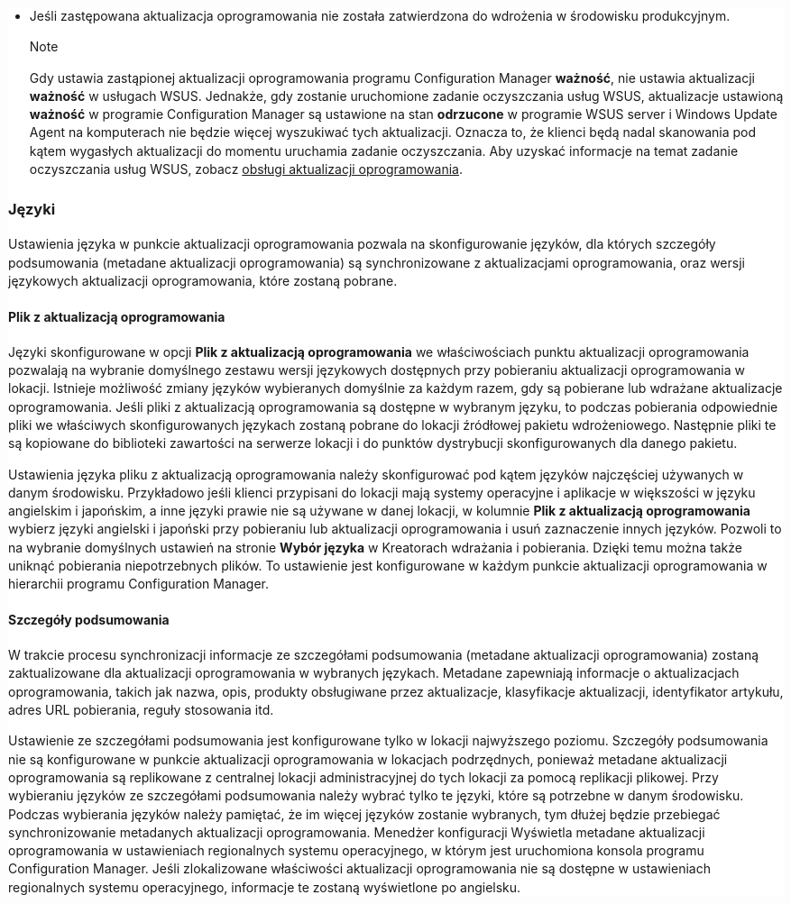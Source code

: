 -   Jeśli zastępowana aktualizacja oprogramowania nie została zatwierdzona do wdrożenia w środowisku produkcyjnym.  

    > [!NOTE]  
    >  Gdy ustawia zastąpionej aktualizacji oprogramowania programu Configuration Manager **ważność**, nie ustawia aktualizacji **ważność** w usługach WSUS. Jednakże, gdy zostanie uruchomione zadanie oczyszczania usług WSUS, aktualizacje ustawioną **ważność** w programie Configuration Manager są ustawione na stan **odrzucone** w programie WSUS server i Windows Update Agent na komputerach nie będzie więcej wyszukiwać tych aktualizacji. Oznacza to, że klienci będą nadal skanowania pod kątem wygasłych aktualizacji do momentu uruchamia zadanie oczyszczania. Aby uzyskać informacje na temat zadanie oczyszczania usług WSUS, zobacz [obsługi aktualizacji oprogramowania](/sccm/sum/deploy-use/software-updates-maintenance).

###  <a name="BKMK_UpdateLanguages"></a> Języki  
 Ustawienia języka w punkcie aktualizacji oprogramowania pozwala na skonfigurowanie języków, dla których szczegóły podsumowania (metadane aktualizacji oprogramowania) są synchronizowane z aktualizacjami oprogramowania, oraz wersji językowych aktualizacji oprogramowania, które zostaną pobrane.  

#### <a name="software-update-file"></a>Plik z aktualizacją oprogramowania  
 Języki skonfigurowane w opcji **Plik z aktualizacją oprogramowania** we właściwościach punktu aktualizacji oprogramowania pozwalają na wybranie domyślnego zestawu wersji językowych dostępnych przy pobieraniu aktualizacji oprogramowania w lokacji. Istnieje możliwość zmiany języków wybieranych domyślnie za każdym razem, gdy są pobierane lub wdrażane aktualizacje oprogramowania. Jeśli pliki z aktualizacją oprogramowania są dostępne w wybranym języku, to podczas pobierania odpowiednie pliki we właściwych skonfigurowanych językach zostaną pobrane do lokacji źródłowej pakietu wdrożeniowego. Następnie pliki te są kopiowane do biblioteki zawartości na serwerze lokacji i do punktów dystrybucji skonfigurowanych dla danego pakietu.  

 Ustawienia języka pliku z aktualizacją oprogramowania należy skonfigurować pod kątem języków najczęściej używanych w danym środowisku. Przykładowo jeśli klienci przypisani do lokacji mają systemy operacyjne i aplikacje w większości w języku angielskim i japońskim, a inne języki prawie nie są używane w danej lokacji, w kolumnie **Plik z aktualizacją oprogramowania** wybierz języki angielski i japoński przy pobieraniu lub aktualizacji oprogramowania i usuń zaznaczenie innych języków. Pozwoli to na wybranie domyślnych ustawień na stronie **Wybór języka** w Kreatorach wdrażania i pobierania. Dzięki temu można także uniknąć pobierania niepotrzebnych plików. To ustawienie jest konfigurowane w każdym punkcie aktualizacji oprogramowania w hierarchii programu Configuration Manager.  

#### <a name="summary-details"></a>Szczegóły podsumowania  
 W trakcie procesu synchronizacji informacje ze szczegółami podsumowania (metadane aktualizacji oprogramowania) zostaną zaktualizowane dla aktualizacji oprogramowania w wybranych językach. Metadane zapewniają informacje o aktualizacjach oprogramowania, takich jak nazwa, opis, produkty obsługiwane przez aktualizacje, klasyfikacje aktualizacji, identyfikator artykułu, adres URL pobierania, reguły stosowania itd.  

 Ustawienie ze szczegółami podsumowania jest konfigurowane tylko w lokacji najwyższego poziomu. Szczegóły podsumowania nie są konfigurowane w punkcie aktualizacji oprogramowania w lokacjach podrzędnych, ponieważ metadane aktualizacji oprogramowania są replikowane z centralnej lokacji administracyjnej do tych lokacji za pomocą replikacji plikowej. Przy wybieraniu języków ze szczegółami podsumowania należy wybrać tylko te języki, które są potrzebne w danym środowisku. Podczas wybierania języków należy pamiętać, że im więcej języków zostanie wybranych, tym dłużej będzie przebiegać synchronizowanie metadanych aktualizacji oprogramowania. Menedżer konfiguracji Wyświetla metadane aktualizacji oprogramowania w ustawieniach regionalnych systemu operacyjnego, w którym jest uruchomiona konsola programu Configuration Manager. Jeśli zlokalizowane właściwości aktualizacji oprogramowania nie są dostępne w ustawieniach regionalnych systemu operacyjnego, informacje te zostaną wyświetlone po angielsku.  

